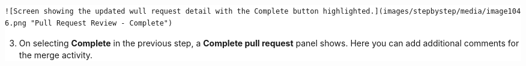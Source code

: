     ![Screen showing the updated wull request detail with the Complete button highlighted.](images/stepbystep/media/image1046.png "Pull Request Review - Complete")

3.  On selecting **Complete** in the previous step, a **Complete pull request** panel shows. Here you can add additional comments for the merge activity. 
